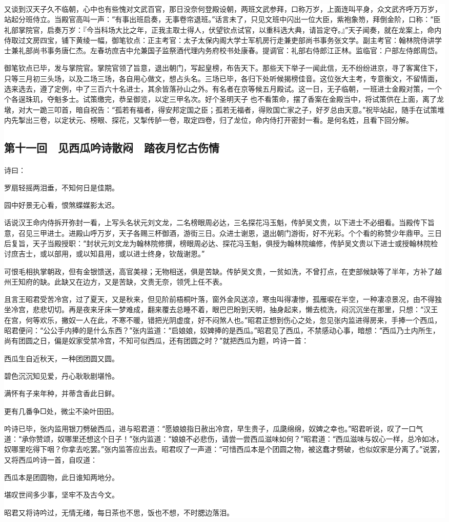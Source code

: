又谈到汉天子久不临朝，心中也有些愧对文武百官，那日没奈何登殿设朝，两班文武参拜，口称万岁，上面连叫平身，众文武齐呼万万岁，站起分班侍立。当殿官高叫一声：“有事出班启奏，无事卷帘退班。”话言未了，只见文班中闪出一位大臣，紫袍象笏，拜倒金阶，口称：“臣礼部掌院官，启奏万岁：『今当科场大比之年，正我主取士得人，伏望钦点试官，以重科选大典，请旨定夺。』”天子闻奏，就在龙案上，命内侍取过文房四宝，铺下黄绫一幅，御笔钦点：正主考官：太子太保内阁大学士军机房行走兼吏部尚书事务张文学。副主考官：翰林院侍讲学士兼礼部尚书事务唐仁杰。左春坊庶吉中允兼国子监祭酒代理内务府校书处康春。提调官：礼部右侍郎江正林。监临官：户部左侍郎周岱。  

御笔钦点已毕，发与掌院官。掌院官领了旨意，退出朝门，写起皇榜，布告天下。那些天下举子一闻此信，无不纷纷进京，寻了客寓住下，只等三月初三头场，以及二场三场，各自用心做文，想占头名。三场已毕，各归下处听候揭榜佳音。这位张大主考，专意衡文，不留情面，选来选去，遵了定例，中了三百六十名进士，其余皆落孙山之外。有名者在京等候五月殿试。这一日，无子临朝，一班进士金殿对策，一个个各逞珠玑，夺魁多士。试策缴完，恭呈御览，以定三甲名次。好个圣明天子 也不看策命，摆了香案在金殿当中，将试策供在上面，离了龙墩，对大一跪三叩首，暗自祝告：“孤若有福者，得安邦定国之臣；孤若无福者，得败国亡家之子，好歹总由天意。”祝毕站起，随手在试策堆内先掣出三卷，以定状元、榜眼、探花，又掣传胪一卷，取定四卷，归了龙位，命内侍打开密封一看。是何名姓，且看下回分解。  

## 第十一回　见西瓜吟诗散闷　踏夜月忆古伤情  

诗曰：  

罗扇轻摇两泪垂，不知何日是佳期。  

园中好景无心看，恨煞蝶媒影太迟。  

话说汉王命内侍拆开弥封一看，上写头名状元刘文龙，二名榜眼周必达，三名探花冯玉魁，传胪吴文贵，以下进士不必细看。当殿传下旨意，召见三甲进士。进殿山呼万岁，天子各赐三杯御酒，游街三日。众进士谢恩，退出朝门游街，好不光彩。个个看的称赞少年鼎甲。三日后复旨，天子当殿授职：“封状元刘文龙为翰林院修撰，榜眼周必达、探花冯玉魁，俱授为翰林院编修，传胪吴文贵以下进士或授翰林院检讨庶吉士，或以部用，或以知县用，或以进士终身，钦哉谢恩。”  

可恨毛相执掌朝政，但有金银馈送，高官美禄；无物相送，俱是苦缺。传胪吴文贵，一贫如洗，不曾打点，在吏部候缺等了半年，方补了越州王知府的缺。此缺又在边方，又是苦缺，文贵无奈，领凭上任不表。  

且言王昭君受苦冷宫，过了夏天，又是秋来，但见阶前梧桐叶落，窗外金风送凉，寒虫叫得凄惨，孤雁唳在半空，一种凄凉景况，由不得独坐冷宫，悲悲切切。再是夜来牙床一梦难成，翻来覆去总睡不着，眼巴巴盼到天明，抽身起来，懒去梳洗，闷沉沉坐在那里，只想：“汉王在宫，何等欢乐，撇奴一人在此，不寒不暖，错把光阴虚度，好不闷煞人也。”昭君正想到伤心之处，忽见张内监进得房来，手捧一个西瓜，昭君便问：“公公手内捧的是什么东西？”张内监道：“启娘娘，奴婢捧的是西瓜。”昭君见了西瓜，不禁感动心事，暗想：“西瓜乃土内所生，尚有团圆之日，偏是奴家受禁冷宫，不知可似西瓜，还有团圆之时？”就把西瓜为题，吟诗一首：  

西瓜生自近秋天，一种团团圆又圆。  

碧色沉沉知见爱，丹心耿耿剧堪怜。  

满怀有子来年种，并蒂含香此日鲜。  

更有几番争□处，微尘不染叶田田。  

吟诗已毕，张内监用银刀劈破西瓜，进与昭君道：“愿娘娘指日赦出冷宫，早生贵子，瓜瓞绵绵，奴婢之幸也。”昭君听说，叹了一口气道：“承你赞颂，奴哪里还想这个日子！”张内监道：“娘娘不必悲伤，请尝一尝西瓜滋味如何？”昭君道：“西瓜滋味与奴心一样，总冷如冰，奴哪里吃得下咽？你拿去吃罢。”张内监答应出去。昭君叹了一声道：“可惜西瓜本是个团圆之物，被这蠢才劈破，也似奴家是分离了。”说罢，又将西瓜吟诗一首，自叹道：  

西瓜本是团圆物，此日谁知两地分。  

堪叹世间多少事，坚牢不及古今文。  

昭君又将诗吟过，无情无绪，每日茶也不思，饭也不想，不时腮边落泪。  

